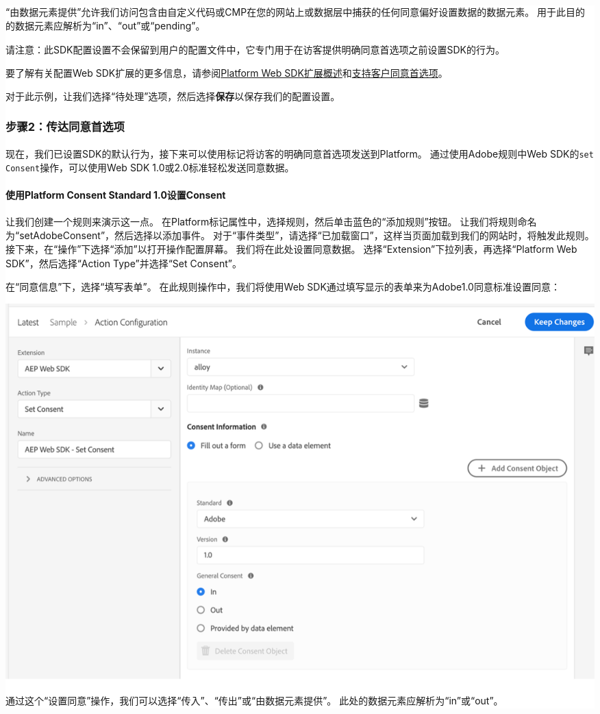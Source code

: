 “由数据元素提供”允许我们访问包含由自定义代码或CMP在您的网站上或数据层中捕获的任何同意偏好设置数据的数据元素。 用于此目的的数据元素应解析为“in”、“out”或“pending”。

请注意：此SDK配置设置不会保留到用户的配置文件中，它专门用于在访客提供明确同意首选项之前设置SDK的行为。

要了解有关配置Web SDK扩展的更多信息，请参阅[Platform Web SDK扩展概述](https://experienceleague.adobe.com/docs/experience-platform/edge/extension/web-sdk-extension-configuration.html?lang=zh-Hans#configure-the-extension)和[支持客户同意首选项](https://experienceleague.adobe.com/docs/experience-platform/edge/consent/supporting-consent.html?lang=zh-Hans)。

对于此示例，让我们选择“待处理”选项，然后选择&#x200B;**保存**&#x200B;以保存我们的配置设置。

### 步骤2：传达同意首选项

现在，我们已设置SDK的默认行为，接下来可以使用标记将访客的明确同意首选项发送到Platform。 通过使用Adobe规则中Web SDK的`setConsent`操作，可以使用Web SDK 1.0或2.0标准轻松发送同意数据。

#### 使用Platform Consent Standard 1.0设置Consent

让我们创建一个规则来演示这一点。 在Platform标记属性中，选择规则，然后单击蓝色的“添加规则”按钮。 让我们将规则命名为“setAdobeConsent”，然后选择以添加事件。 对于“事件类型”，请选择“已加载窗口”，这样当页面加载到我们的网站时，将触发此规则。 接下来，在“操作”下选择“添加”以打开操作配置屏幕。 我们将在此处设置同意数据。 选择“Extension”下拉列表，再选择“Platform Web SDK”，然后选择“Action Type”并选择“Set Consent”。

在“同意信息”下，选择“填写表单”。 在此规则操作中，我们将使用Web SDK通过填写显示的表单来为Adobe1.0同意标准设置同意：

![](./images/1-0-form.png)

通过这个“设置同意”操作，我们可以选择“传入”、“传出”或“由数据元素提供”。 此处的数据元素应解析为“in”或“out”。
